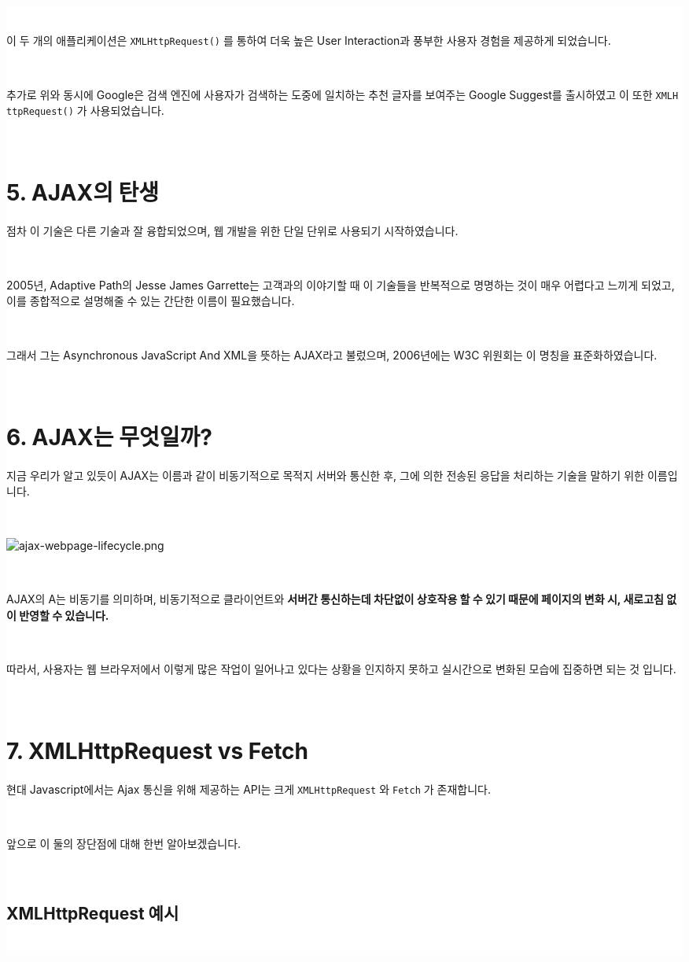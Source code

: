 <br/>

이 두 개의 애플리케이션은 `XMLHttpRequest()` 를 통하여 더욱 높은 User Interaction과 풍부한 사용자 경험을 제공하게 되었습니다.

<br/>

추가로 위와 동시에 Google은 검색 엔진에 사용자가 검색하는 도중에 일치하는 추천 글자를 보여주는 Google Suggest를 출시하였고 이 또한 `XMLHttpRequest()` 가 사용되었습니다.

<br/>

# 5. AJAX의 탄생

점차 이 기술은 다른 기술과 잘 융합되었으며, 웹 개발을 위한 단일 단위로 사용되기 시작하였습니다.

<br/>

2005년, Adaptive Path의 Jesse James Garrette는 고객과의 이야기할 때 이 기술들을 반복적으로 명명하는 것이 매우 어렵다고 느끼게 되었고, 이를 종합적으로 설명해줄 수 있는 간단한 이름이 필요했습니다.

<br/>

그래서 그는 Asynchronous JavaScript And XML을 뜻하는 AJAX라고 불렀으며, 2006년에는 W3C 위원회는 이 명칭을 표준화하였습니다.

<br/>

# 6. AJAX는 무엇일까?

지금 우리가 알고 있듯이 AJAX는 이름과 같이 비동기적으로 목적지 서버와 통신한 후, 그에 의한 전송된 응답을 처리하는 기술을 말하기 위한 이름입니다.

<br/>

![ajax-webpage-lifecycle.png](https://s3.us-west-2.amazonaws.com/secure.notion-static.com/99b1f7f0-5a6f-41b2-89b4-1e0f57bf2571/ajax-webpage-lifecycle.png?X-Amz-Algorithm=AWS4-HMAC-SHA256&X-Amz-Content-Sha256=UNSIGNED-PAYLOAD&X-Amz-Credential=AKIAT73L2G45EIPT3X45%2F20220501%2Fus-west-2%2Fs3%2Faws4_request&X-Amz-Date=20220501T162328Z&X-Amz-Expires=86400&X-Amz-Signature=d04beb9a3636688f29ab2ff47bc47fae89e0c9da99b04fbf6cf1af6dc87c527f&X-Amz-SignedHeaders=host&response-content-disposition=filename%20%3D%22ajax-webpage-lifecycle.png%22&x-id=GetObject)

<br/>

AJAX의 A는 비동기를 의미하며, 비동기적으로 클라이언트와 **서버간 통신하는데 차단없이 상호작용 할 수 있기 때문에 페이지의 변화 시, 새로고침 없이 반영할 수 있습니다.**

<br/>

따라서, 사용자는 웹 브라우저에서 이렇게 많은 작업이 일어나고 있다는 상황을 인지하지 못하고 실시간으로 변화된 모습에 집중하면 되는 것 입니다.

<br/>

# 7. XMLHttpRequest vs Fetch

현대 Javascript에서는 Ajax 통신을 위해 제공하는 API는 크게 `XMLHttpRequest` 와 `Fetch` 가 존재합니다.

<br/>

앞으로 이 둘의 장단점에 대해 한번 알아보겠습니다.

<br/>

## XMLHttpRequest 예시

<br/>
